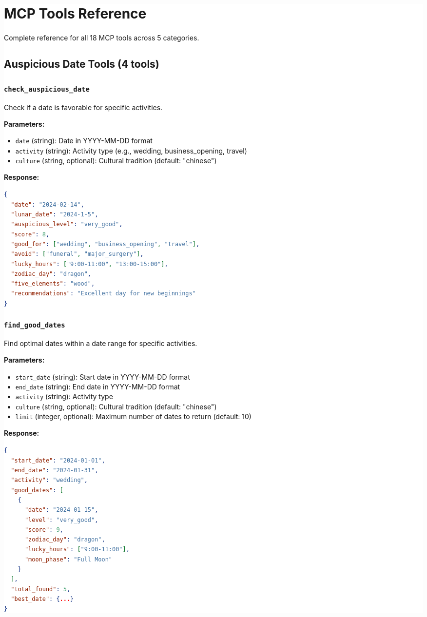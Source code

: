 # MCP Tools Reference

Complete reference for all 18 MCP tools across 5 categories.

## Auspicious Date Tools (4 tools)

### `check_auspicious_date`

Check if a date is favorable for specific activities.

**Parameters:**
- `date` (string): Date in YYYY-MM-DD format
- `activity` (string): Activity type (e.g., wedding, business_opening, travel)
- `culture` (string, optional): Cultural tradition (default: "chinese")

**Response:**
```json
{
  "date": "2024-02-14",
  "lunar_date": "2024-1-5",
  "auspicious_level": "very_good",
  "score": 8,
  "good_for": ["wedding", "business_opening", "travel"],
  "avoid": ["funeral", "major_surgery"],
  "lucky_hours": ["9:00-11:00", "13:00-15:00"],
  "zodiac_day": "dragon",
  "five_elements": "wood",
  "recommendations": "Excellent day for new beginnings"
}
```

### `find_good_dates`

Find optimal dates within a date range for specific activities.

**Parameters:**
- `start_date` (string): Start date in YYYY-MM-DD format
- `end_date` (string): End date in YYYY-MM-DD format
- `activity` (string): Activity type
- `culture` (string, optional): Cultural tradition (default: "chinese")
- `limit` (integer, optional): Maximum number of dates to return (default: 10)

**Response:**
```json
{
  "start_date": "2024-01-01",
  "end_date": "2024-01-31",
  "activity": "wedding",
  "good_dates": [
    {
      "date": "2024-01-15",
      "level": "very_good",
      "score": 9,
      "zodiac_day": "dragon",
      "lucky_hours": ["9:00-11:00"],
      "moon_phase": "Full Moon"
    }
  ],
  "total_found": 5,
  "best_date": {...}
}
```
